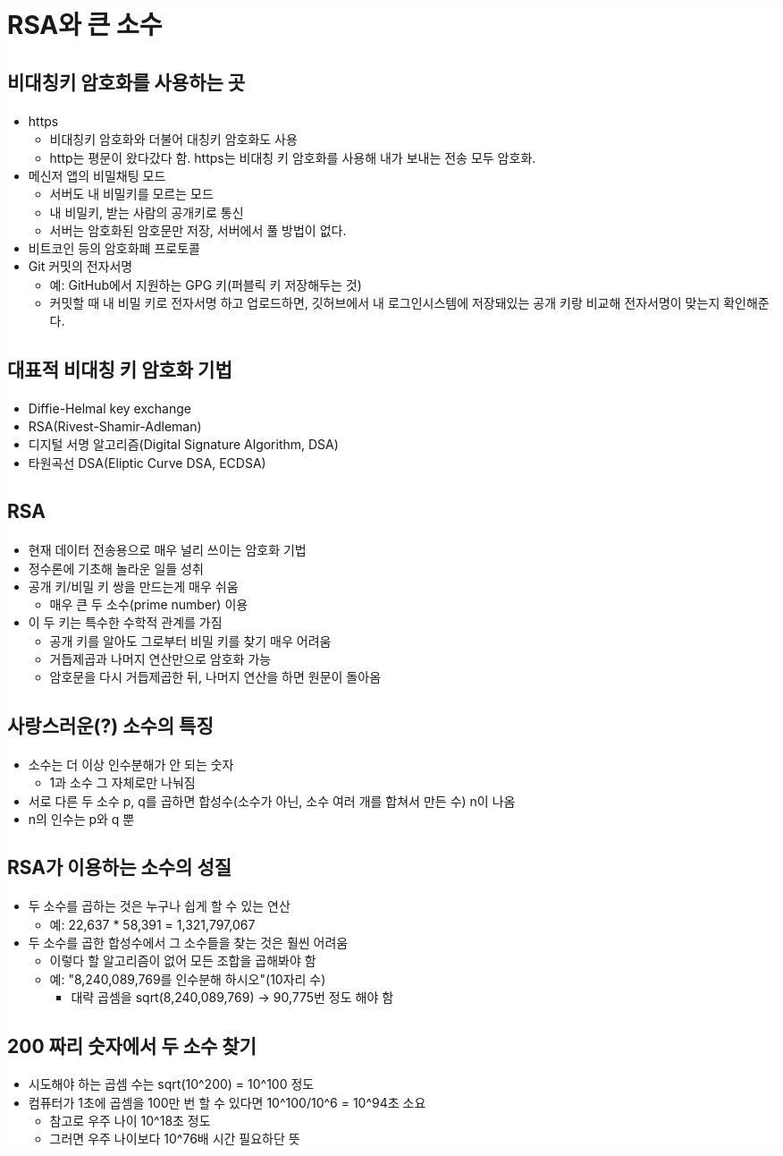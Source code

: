 # RSA와 큰 소수

## 비대칭키 암호화를 사용하는 곳

- https
  - 비대칭키 암호화와 더불어 대칭키 암호화도 사용
  - http는 평문이 왔다갔다 함. https는 비대칭 키 암호화를 사용해 내가 보내는 전송 모두 암호화.
- 메신저 앱의 비밀채팅 모드
  - 서버도 내 비밀키를 모르는 모드
  - 내 비밀키, 받는 사람의 공개키로 통신
  - 서버는 암호화된 암호문만 저장, 서버에서 풀 방법이 없다.
- 비트코인 등의 암호화폐 프로토콜
- Git 커밋의 전자서명
  - 예: GitHub에서 지원하는 GPG 키(퍼블릭 키 저장해두는 것)
  - 커밋할 때 내 비밀 키로 전자서명 하고 업로드하면, 깃허브에서 내 로그인시스템에 저장돼있는 공개 키랑 비교해 전자서명이 맞는지 확인해준다.

## 대표적 비대칭 키 암호화 기법
- Diffie-Helmal key exchange
- RSA(Rivest-Shamir-Adleman)
- 디지털 서명 알고리즘(Digital Signature Algorithm, DSA)
- 타원곡선 DSA(Eliptic Curve DSA, ECDSA)

## RSA
- 현재 데이터 전송용으로 매우 널리 쓰이는 암호화 기법
- 정수론에 기초해 놀라운 일들 성취
- 공개 키/비밀 키 쌍을 만드는게 매우 쉬움
  - 매우 큰 두 소수(prime number) 이용
- 이 두 키는 특수한 수학적 관계를 가짐
  - 공개 키를 알아도 그로부터 비밀 키를 찾기 매우 어려움
  - 거듭제곱과 나머지 연산만으로 암호화 가능
  - 암호문을 다시 거듭제곱한 뒤, 나머지 연산을 하면 원문이 돌아옴

## 사랑스러운(?) 소수의 특징
- 소수는 더 이상 인수분해가 안 되는 숫자
  - 1과 소수 그 자체로만 나눠짐
- 서로 다른 두 소수 p, q를 곱하면 합성수(소수가 아닌, 소수 여러 개를 합쳐서 만든 수) n이 나옴
- n의 인수는 p와 q 뿐


## RSA가 이용하는 소수의 성질
- 두 소수를 곱하는 것은 누구나 쉽게 할 수 있는 연산
  - 예: 22,637 * 58,391 = 1,321,797,067
- 두 소수를 곱한 합성수에서 그 소수들을 찾는 것은 훨씬 어려움
  - 이렇다 할 알고리즘이 없어 모든 조합을 곱해봐야 함
  - 예: "8,240,089,769를 인수분해 하시오"(10자리 수)
    - 대략 곱셈을 sqrt(8,240,089,769) -> 90,775번 정도 해야 함

## 200 짜리 숫자에서 두 소수 찾기
- 시도해야 하는 곱셈 수는 sqrt(10^200) = 10^100 정도
- 컴퓨터가 1초에 곱셈을 100만 번 할 수 있다면 10^100/10^6 = 10^94초 소요
  - 참고로 우주 나이 10^18초 정도
  - 그러면 우주 나이보다 10^76배 시간 필요하단 뜻
